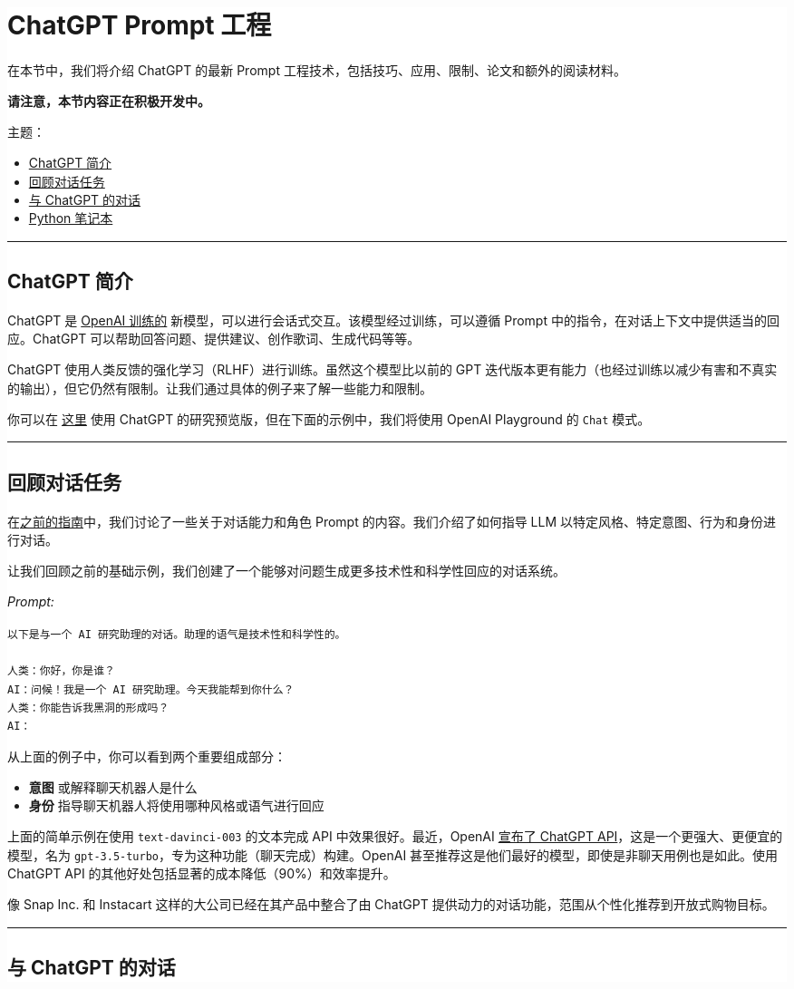 # ChatGPT Prompt 工程

在本节中，我们将介绍 ChatGPT 的最新 Prompt 工程技术，包括技巧、应用、限制、论文和额外的阅读材料。

**请注意，本节内容正在积极开发中。**

主题：
- [ChatGPT 简介](#chatgpt-简介)
- [回顾对话任务](#回顾对话任务)
- [与 ChatGPT 的对话](#与-chatgpt-的对话)
- [Python 笔记本](#python-笔记本)

---
## ChatGPT 简介

ChatGPT 是 [OpenAI 训练的](https://openai.com/blog/chatgpt) 新模型，可以进行会话式交互。该模型经过训练，可以遵循 Prompt 中的指令，在对话上下文中提供适当的回应。ChatGPT 可以帮助回答问题、提供建议、创作歌词、生成代码等等。

ChatGPT 使用人类反馈的强化学习（RLHF）进行训练。虽然这个模型比以前的 GPT 迭代版本更有能力（也经过训练以减少有害和不真实的输出），但它仍然有限制。让我们通过具体的例子来了解一些能力和限制。

你可以在 [这里](https://chat.openai.com) 使用 ChatGPT 的研究预览版，但在下面的示例中，我们将使用 OpenAI Playground 的 `Chat` 模式。

---
## 回顾对话任务

在[之前的指南](https://github.com/dair-ai/Prompt-Engineering-Guide/blob/main/guides/prompts-basic-usage.md#conversation)中，我们讨论了一些关于对话能力和角色 Prompt 的内容。我们介绍了如何指导 LLM 以特定风格、特定意图、行为和身份进行对话。

让我们回顾之前的基础示例，我们创建了一个能够对问题生成更多技术性和科学性回应的对话系统。

*Prompt:*
```
以下是与一个 AI 研究助理的对话。助理的语气是技术性和科学性的。

人类：你好，你是谁？
AI：问候！我是一个 AI 研究助理。今天我能帮到你什么？
人类：你能告诉我黑洞的形成吗？
AI：
```

从上面的例子中，你可以看到两个重要组成部分：
- **意图** 或解释聊天机器人是什么
- **身份** 指导聊天机器人将使用哪种风格或语气进行回应

上面的简单示例在使用 `text-davinci-003` 的文本完成 API 中效果很好。最近，OpenAI [宣布了 ChatGPT API](https://openai.com/blog/introducing-chatgpt-and-whisper-apis)，这是一个更强大、更便宜的模型，名为 `gpt-3.5-turbo`，专为这种功能（聊天完成）构建。OpenAI 甚至推荐这是他们最好的模型，即使是非聊天用例也是如此。使用 ChatGPT API 的其他好处包括显著的成本降低（90%）和效率提升。

像 Snap Inc. 和 Instacart 这样的大公司已经在其产品中整合了由 ChatGPT 提供动力的对话功能，范围从个性化推荐到开放式购物目标。

---
## 与 ChatGPT 的对话
